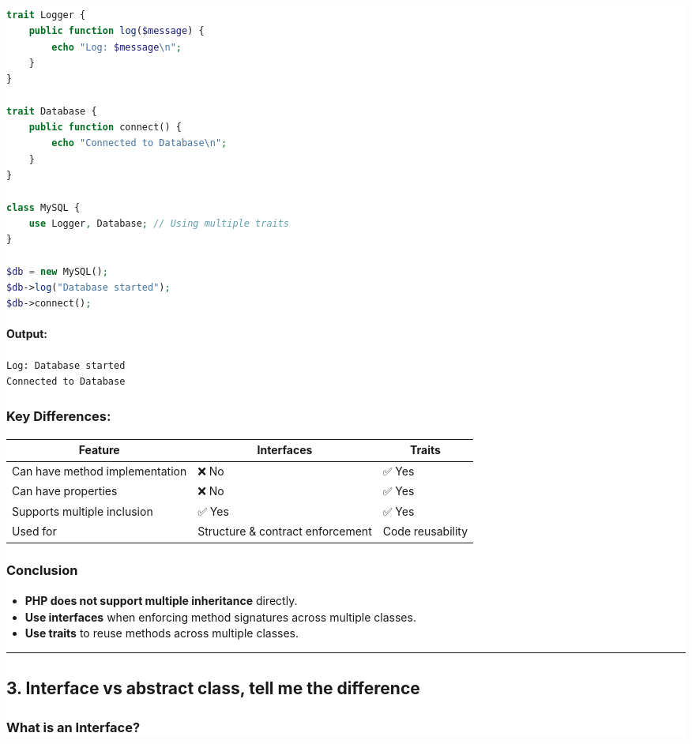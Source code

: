 ```php
trait Logger {
    public function log($message) {
        echo "Log: $message\n";
    }
}

trait Database {
    public function connect() {
        echo "Connected to Database\n";
    }
}

class MySQL {
    use Logger, Database; // Using multiple traits
}

$db = new MySQL();
$db->log("Database started");
$db->connect();
```

#### **Output:**

```
Log: Database started
Connected to Database
```

### **Key Differences:**

| Feature                        | Interfaces                       | Traits           |
| ------------------------------ | -------------------------------- | ---------------- |
| Can have method implementation | ❌ No                            | ✅ Yes           |
| Can have properties            | ❌ No                            | ✅ Yes           |
| Supports multiple inclusion    | ✅ Yes                           | ✅ Yes           |
| Used for                       | Structure & contract enforcement | Code reusability |

### **Conclusion**

- **PHP does not support multiple inheritance** directly.
- **Use interfaces** when enforcing method signatures across multiple classes.
- **Use traits** to reuse methods across multiple classes.

---

## 3. Interface vs abstract class, tell me the difference

### What is an Interface?
